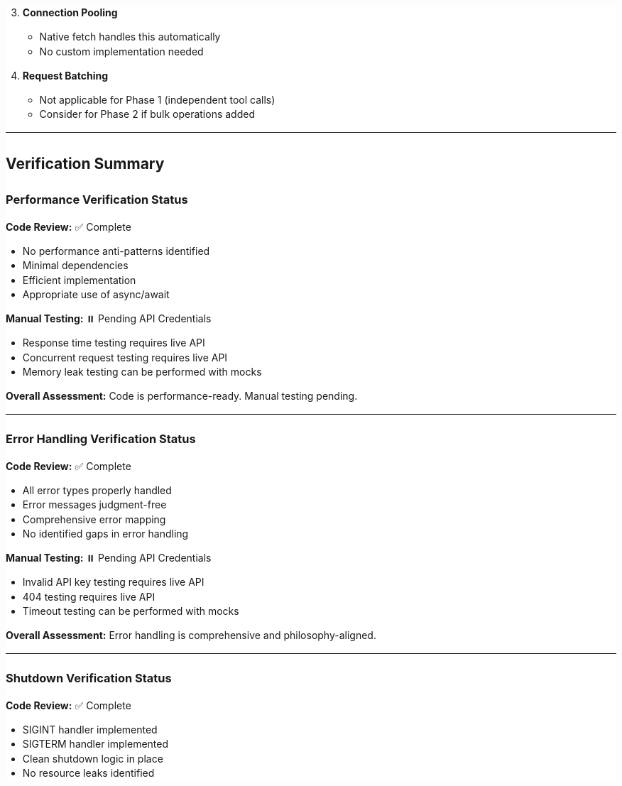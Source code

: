 3. **Connection Pooling**
   - Native fetch handles this automatically
   - No custom implementation needed

4. **Request Batching**
   - Not applicable for Phase 1 (independent tool calls)
   - Consider for Phase 2 if bulk operations added

---

## Verification Summary

### Performance Verification Status

**Code Review:** ✅ Complete
- No performance anti-patterns identified
- Minimal dependencies
- Efficient implementation
- Appropriate use of async/await

**Manual Testing:** ⏸️ Pending API Credentials
- Response time testing requires live API
- Concurrent request testing requires live API
- Memory leak testing can be performed with mocks

**Overall Assessment:** Code is performance-ready. Manual testing pending.

---

### Error Handling Verification Status

**Code Review:** ✅ Complete
- All error types properly handled
- Error messages judgment-free
- Comprehensive error mapping
- No identified gaps in error handling

**Manual Testing:** ⏸️ Pending API Credentials
- Invalid API key testing requires live API
- 404 testing requires live API
- Timeout testing can be performed with mocks

**Overall Assessment:** Error handling is comprehensive and philosophy-aligned.

---

### Shutdown Verification Status

**Code Review:** ✅ Complete
- SIGINT handler implemented
- SIGTERM handler implemented
- Clean shutdown logic in place
- No resource leaks identified
